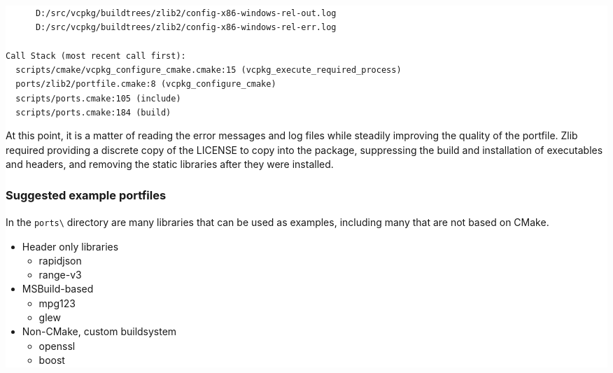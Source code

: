 ```
      D:/src/vcpkg/buildtrees/zlib2/config-x86-windows-rel-out.log
      D:/src/vcpkg/buildtrees/zlib2/config-x86-windows-rel-err.log

Call Stack (most recent call first):
  scripts/cmake/vcpkg_configure_cmake.cmake:15 (vcpkg_execute_required_process)
  ports/zlib2/portfile.cmake:8 (vcpkg_configure_cmake)
  scripts/ports.cmake:105 (include)
  scripts/ports.cmake:184 (build)
```

At this point, it is a matter of reading the error messages and log files while steadily improving the quality of the portfile. Zlib required providing a discrete copy of the LICENSE to copy into the package, suppressing the build and installation of executables and headers, and removing the static libraries after they were installed.

### Suggested example portfiles
In the `ports\` directory are many libraries that can be used as examples, including many that are not based on CMake.

- Header only libraries
    - rapidjson
    - range-v3
- MSBuild-based
    - mpg123
    - glew
- Non-CMake, custom buildsystem
    - openssl
    - boost
